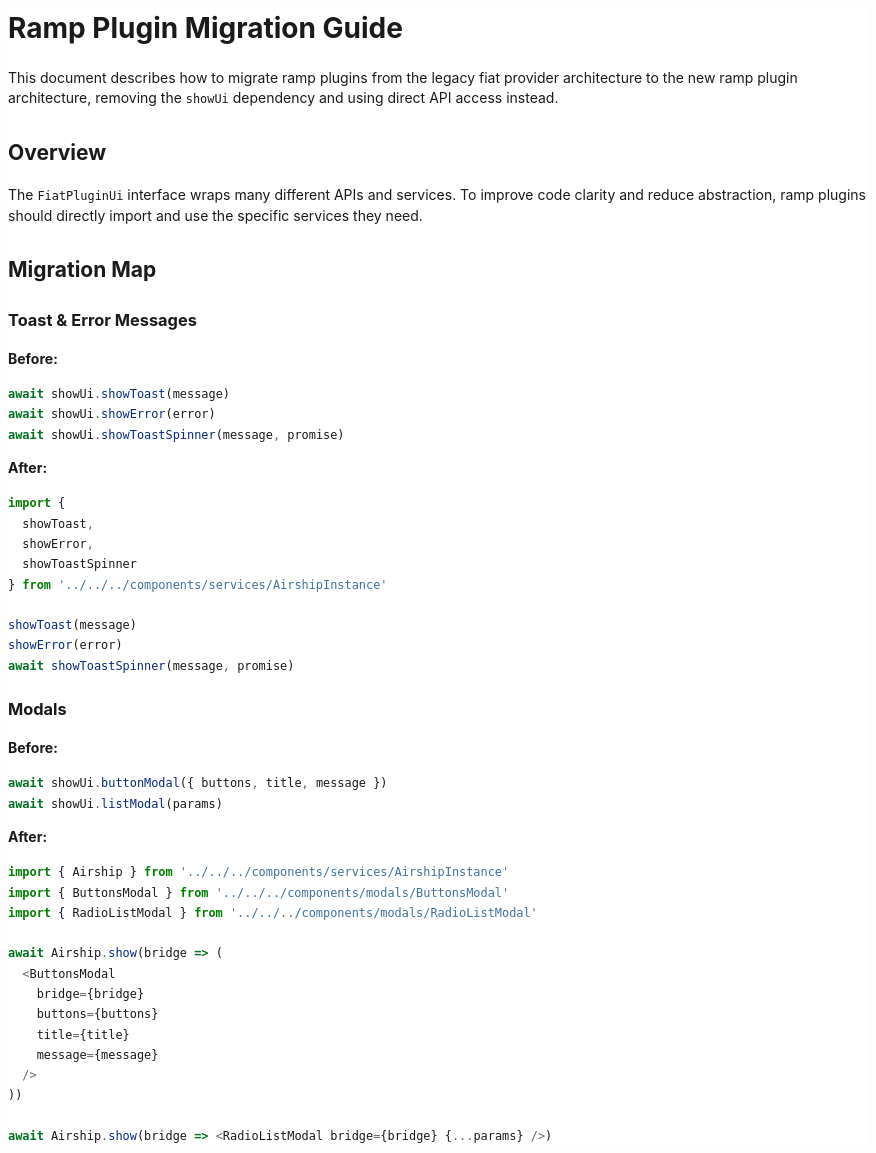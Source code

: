 # Ramp Plugin Migration Guide

This document describes how to migrate ramp plugins from the legacy fiat provider architecture to the new ramp plugin architecture, removing the `showUi` dependency and using direct API access instead.

## Overview

The `FiatPluginUi` interface wraps many different APIs and services. To improve code clarity and reduce abstraction, ramp plugins should directly import and use the specific services they need.

## Migration Map

### Toast & Error Messages

**Before:**

```typescript
await showUi.showToast(message)
await showUi.showError(error)
await showUi.showToastSpinner(message, promise)
```

**After:**

```typescript
import {
  showToast,
  showError,
  showToastSpinner
} from '../../../components/services/AirshipInstance'

showToast(message)
showError(error)
await showToastSpinner(message, promise)
```

### Modals

**Before:**

```typescript
await showUi.buttonModal({ buttons, title, message })
await showUi.listModal(params)
```

**After:**

```typescript
import { Airship } from '../../../components/services/AirshipInstance'
import { ButtonsModal } from '../../../components/modals/ButtonsModal'
import { RadioListModal } from '../../../components/modals/RadioListModal'

await Airship.show(bridge => (
  <ButtonsModal
    bridge={bridge}
    buttons={buttons}
    title={title}
    message={message}
  />
))

await Airship.show(bridge => <RadioListModal bridge={bridge} {...params} />)
```
